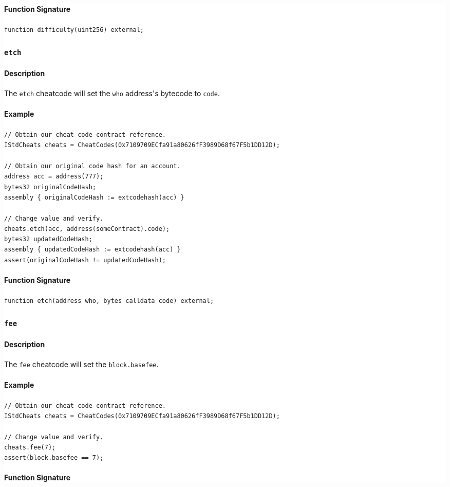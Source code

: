 #### Function Signature

```solidity
function difficulty(uint256) external;
```

### `etch`

#### Description

The `etch` cheatcode will set the `who` address's bytecode to `code`.

#### Example

```solidity
// Obtain our cheat code contract reference.
IStdCheats cheats = CheatCodes(0x7109709ECfa91a80626fF3989D68f67F5b1DD12D);

// Obtain our original code hash for an account.
address acc = address(777);
bytes32 originalCodeHash;
assembly { originalCodeHash := extcodehash(acc) }

// Change value and verify.
cheats.etch(acc, address(someContract).code);
bytes32 updatedCodeHash;
assembly { updatedCodeHash := extcodehash(acc) }
assert(originalCodeHash != updatedCodeHash);
```

#### Function Signature

```solidity
function etch(address who, bytes calldata code) external;
```

### `fee`

#### Description

The `fee` cheatcode will set the `block.basefee`.

#### Example

```solidity
// Obtain our cheat code contract reference.
IStdCheats cheats = CheatCodes(0x7109709ECfa91a80626fF3989D68f67F5b1DD12D);

// Change value and verify.
cheats.fee(7);
assert(block.basefee == 7);
```

#### Function Signature
